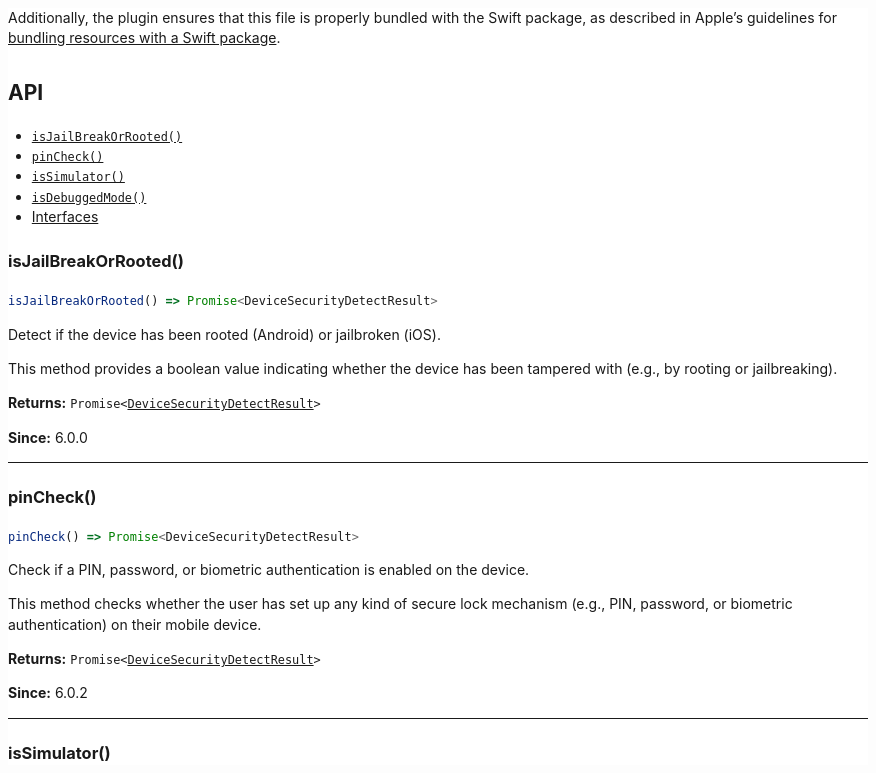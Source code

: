 Additionally, the plugin ensures that this file is properly bundled with the Swift package, as described in Apple’s guidelines for [bundling resources with a Swift package](https://developer.apple.com/documentation/xcode/bundling-resources-with-a-swift-package).


## API

<docgen-index>

* [`isJailBreakOrRooted()`](#isjailbreakorrooted)
* [`pinCheck()`](#pincheck)
* [`isSimulator()`](#issimulator)
* [`isDebuggedMode()`](#isdebuggedmode)
* [Interfaces](#interfaces)

</docgen-index>

<docgen-api>


### isJailBreakOrRooted()

```typescript
isJailBreakOrRooted() => Promise<DeviceSecurityDetectResult>
```

Detect if the device has been rooted (Android) or jailbroken (iOS).

This method provides a boolean value indicating whether the device
has been tampered with (e.g., by rooting or jailbreaking).

**Returns:** <code>Promise&lt;<a href="#devicesecuritydetectresult">DeviceSecurityDetectResult</a>&gt;</code>

**Since:** 6.0.0

--------------------


### pinCheck()

```typescript
pinCheck() => Promise<DeviceSecurityDetectResult>
```

Check if a PIN, password, or biometric authentication is enabled on the device.

This method checks whether the user has set up any kind of secure lock mechanism
(e.g., PIN, password, or biometric authentication) on their mobile device.

**Returns:** <code>Promise&lt;<a href="#devicesecuritydetectresult">DeviceSecurityDetectResult</a>&gt;</code>

**Since:** 6.0.2

--------------------


### isSimulator()
